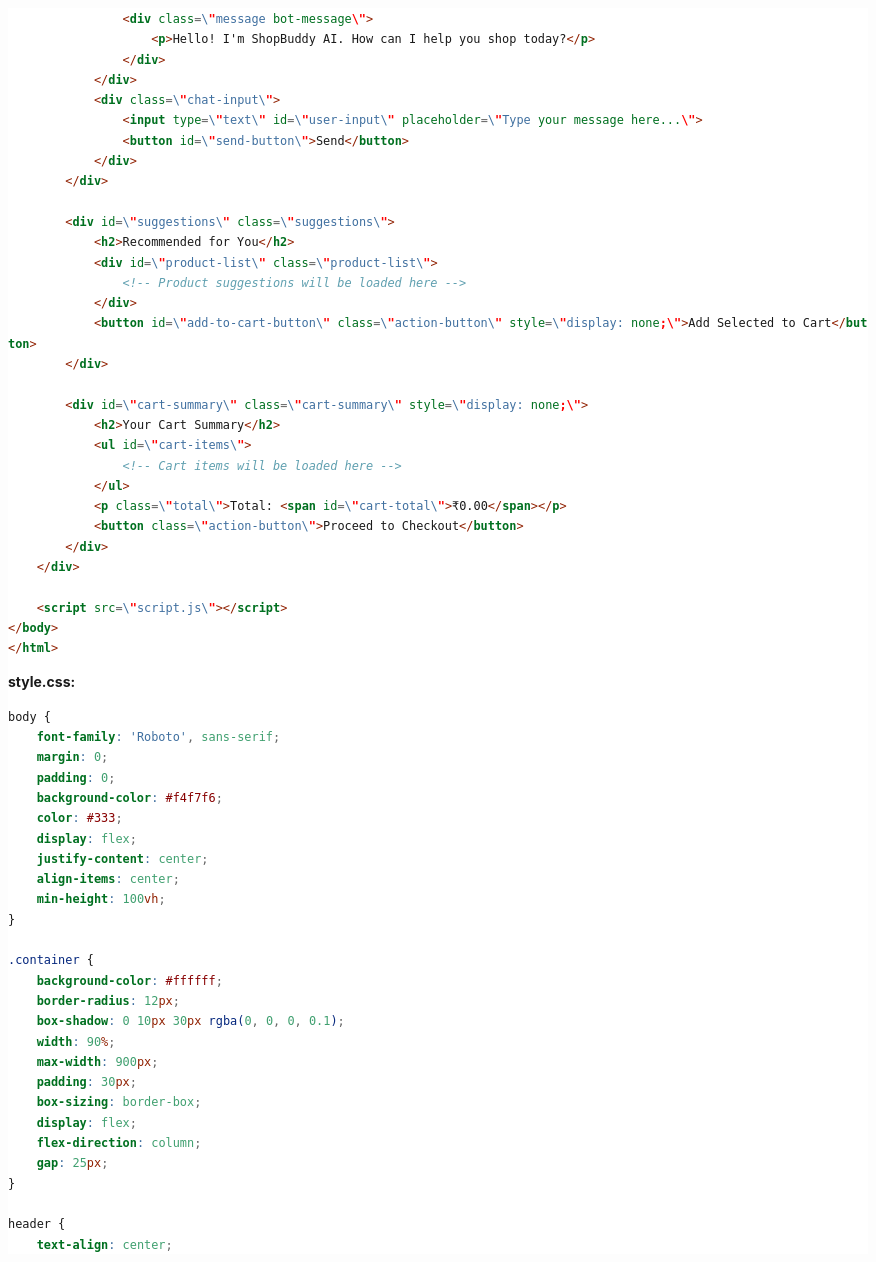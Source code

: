 ```html
                <div class=\"message bot-message\">
                    <p>Hello! I'm ShopBuddy AI. How can I help you shop today?</p>
                </div>
            </div>
            <div class=\"chat-input\">
                <input type=\"text\" id=\"user-input\" placeholder=\"Type your message here...\">
                <button id=\"send-button\">Send</button>
            </div>
        </div>

        <div id=\"suggestions\" class=\"suggestions\">
            <h2>Recommended for You</h2>
            <div id=\"product-list\" class=\"product-list\">
                <!-- Product suggestions will be loaded here -->
            </div>
            <button id=\"add-to-cart-button\" class=\"action-button\" style=\"display: none;\">Add Selected to Cart</button>
        </div>

        <div id=\"cart-summary\" class=\"cart-summary\" style=\"display: none;\">
            <h2>Your Cart Summary</h2>
            <ul id=\"cart-items\">
                <!-- Cart items will be loaded here -->
            </ul>
            <p class=\"total\">Total: <span id=\"cart-total\">₹0.00</span></p>
            <button class=\"action-button\">Proceed to Checkout</button>
        </div>
    </div>

    <script src=\"script.js\"></script>
</body>
</html>
```

**style.css:**

```css
body {
    font-family: 'Roboto', sans-serif;
    margin: 0;
    padding: 0;
    background-color: #f4f7f6;
    color: #333;
    display: flex;
    justify-content: center;
    align-items: center;
    min-height: 100vh;
}

.container {
    background-color: #ffffff;
    border-radius: 12px;
    box-shadow: 0 10px 30px rgba(0, 0, 0, 0.1);
    width: 90%;
    max-width: 900px;
    padding: 30px;
    box-sizing: border-box;
    display: flex;
    flex-direction: column;
    gap: 25px;
}

header {
    text-align: center;
```